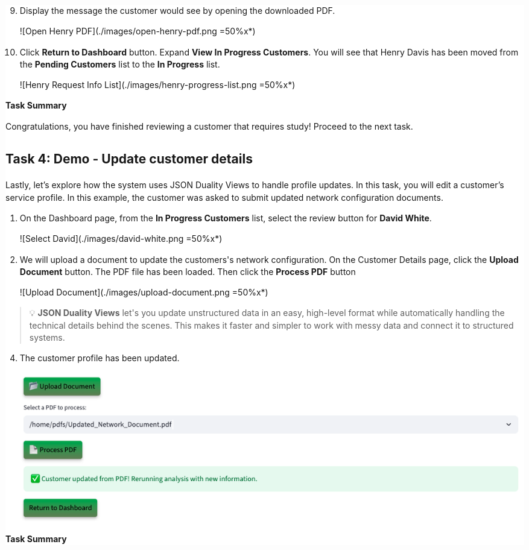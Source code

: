9. Display the message the customer would see by opening the downloaded PDF.

    ![Open Henry PDF](./images/open-henry-pdf.png =50%x*)

10. Click **Return to Dashboard** button. Expand **View In Progress Customers**. You will see that Henry Davis has been moved from the **Pending Customers** list to the **In Progress** list.

    ![Henry Request Info List](./images/henry-progress-list.png =50%x*)

**Task Summary**

Congratulations, you have finished reviewing a customer that requires study! Proceed to the next task.

## Task 4: Demo - Update customer details

Lastly, let’s explore how the system uses JSON Duality Views to handle profile updates. In this task, you will edit a customer’s service profile. In this example, the customer was asked to submit updated network configuration documents.

1. On the Dashboard page, from the **In Progress Customers** list, select the review button for **David White**.

    ![Select David](./images/david-white.png =50%x*)

2. We will upload a document to update the customers's network configuration. On the Customer Details page, click the **Upload Document** button. The PDF file has been loaded. Then click the **Process PDF** button

    ![Upload Document](./images/upload-document.png =50%x*)

>💡 **JSON Duality Views** let's you update unstructured data in an easy, high-level format while automatically handling the technical details behind the scenes. This makes it faster and simpler to work with messy data and connect it to structured systems.

4. The customer profile has been updated.

    ![Customer Profile Updated](./images/profile-updated.png)

**Task Summary**
